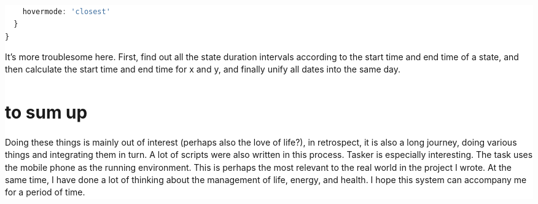 ```js
    hovermode: 'closest'
  }
}
```

It’s more troublesome here. First, find out all the state duration intervals according to the start time and end time of a state, and then calculate the start time and end time for x and y, and finally unify all dates into the same day.

# to sum up

Doing these things is mainly out of interest (perhaps also the love of life?), in retrospect, it is also a long journey, doing various things and integrating them in turn. A lot of scripts were also written in this process. Tasker is especially interesting. The task uses the mobile phone as the running environment. This is perhaps the most relevant to the real world in the project I wrote. At the same time, I have done a lot of thinking about the management of life, energy, and health. I hope this system can accompany me for a period of time.
